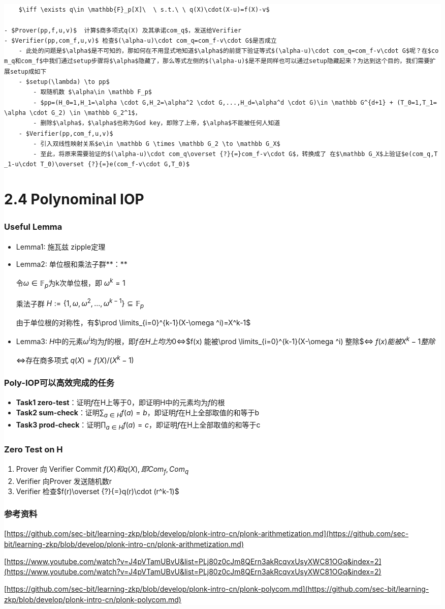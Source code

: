         $\iff \exists q\in \mathbb{F}_p[X]\  \ s.t.\ \ q(X)\cdot(X-u)=f(X)-v$
        
    - $Prover(pp,f,u,v)$  计算$商多项式q(X) 及其承诺com_q$，发送给Verifier
    - $Verifier(pp,com_f,u,v)$ 检查$(\alpha-u)\cdot com_q=com_f-v\cdot G$是否成立
        - 此处的问题是$\alpha$是不可知的，那如何在不用显式地知道$\alpha$的前提下验证等式$(\alpha-u)\cdot com_q=com_f-v\cdot G$呢？在$com_q和com_f$中我们通过setup步骤将$\alpha$隐藏了，那么等式左侧的$(\alpha-u)$是不是同样也可以通过setup隐藏起来？为达到这个目的，我们需要扩展setup成如下
        - $setup(\lambda) \to pp$
            - 取随机数 $\alpha\in \mathbb F_p$
            - $pp=(H_0=1,H_1=\alpha \cdot G,H_2=\alpha^2 \cdot G,...,H_d=\alpha^d \cdot G)\in \mathbb G^{d+1} + (T_0=1,T_1=\alpha \cdot G_2) \in \mathbb G_2^1$，
            - 删除$\alpha$，$\alpha$也称为God key，即除了上帝，$\alpha$不能被任何人知道
        - $Verifier(pp,com_f,u,v)$
            - 引入双线性映射关系$e\in \mathbb G \times \mathbb G_2 \to \mathbb G_X$
            - 至此，将原来需要验证的$(\alpha-u)\cdot com_q\overset {?}{=}com_f-v\cdot G$，转换成了 在$\mathbb G_X$上验证$e(com_q,T_1-u\cdot T_0)\overset {?}{=}e(com_f-v\cdot G,T_0)$

# 2.4 Polynominal IOP

### Useful Lemma

- Lemma1: 施瓦兹 zipple定理
- Lemma2: 单位根和乘法子群**：**
  
    令$\omega \in \mathbb{F}_p$为k次单位根，即 $\omega^k =1$
    
    乘法子群 $H:=\{1,\omega,\omega^2,...,\omega^{k-1}\} \subseteq \mathbb{F}_p$
    
    由于单位根的对称性，有$\prod \limits_{i=0}^{k-1}(X-\omega ^i)=X^k-1$
    
- Lemma3: $H$中的元素$\omega^i$均为$f$的根，即$f在H上均为0$$\iff$$f(x) 能被\prod \limits_{i=0}^{k-1}(X-\omega ^i) 整除$$\iff$ $f(x) 能被X^k-1 整除$
  
    $\iff$存在商多项式  $q(X)=f(X)/(X^k-1)$
    

### Poly-IOP可以高效完成的任务

- **Task1 zero-test**：证明$f$在H上等于0，即证明H中的元素均为$f$的根
- **Task2 sum-check**：证明$\sum_{a\in H}f(a)=b$，即证明$f$在H上全部取值的和等于b
- **Task3 prod-check**：证明$\prod_{a\in H}f(a)=c$，即证明$f$在H上全部取值的和等于c

### Zero Test on H

1.  Prover 向 Verifier Commit $f(X)和q(X),即Com_f,Com_q$
2. Verifier 向Prover 发送随机数r
3. Verifier 检查$f(r)\overset {?}{=}q(r)\cdot (r^k-1)$

### 参考资料

[https://github.com/sec-bit/learning-zkp/blob/develop/plonk-intro-cn/plonk-arithmetization.md](https://github.com/sec-bit/learning-zkp/blob/develop/plonk-intro-cn/plonk-arithmetization.md)

[https://www.youtube.com/watch?v=J4pVTamUBvU&list=PLj80z0cJm8QErn3akRcqvxUsyXWC81OGq&index=2](https://www.youtube.com/watch?v=J4pVTamUBvU&list=PLj80z0cJm8QErn3akRcqvxUsyXWC81OGq&index=2)

[https://github.com/sec-bit/learning-zkp/blob/develop/plonk-intro-cn/plonk-polycom.md](https://github.com/sec-bit/learning-zkp/blob/develop/plonk-intro-cn/plonk-polycom.md)